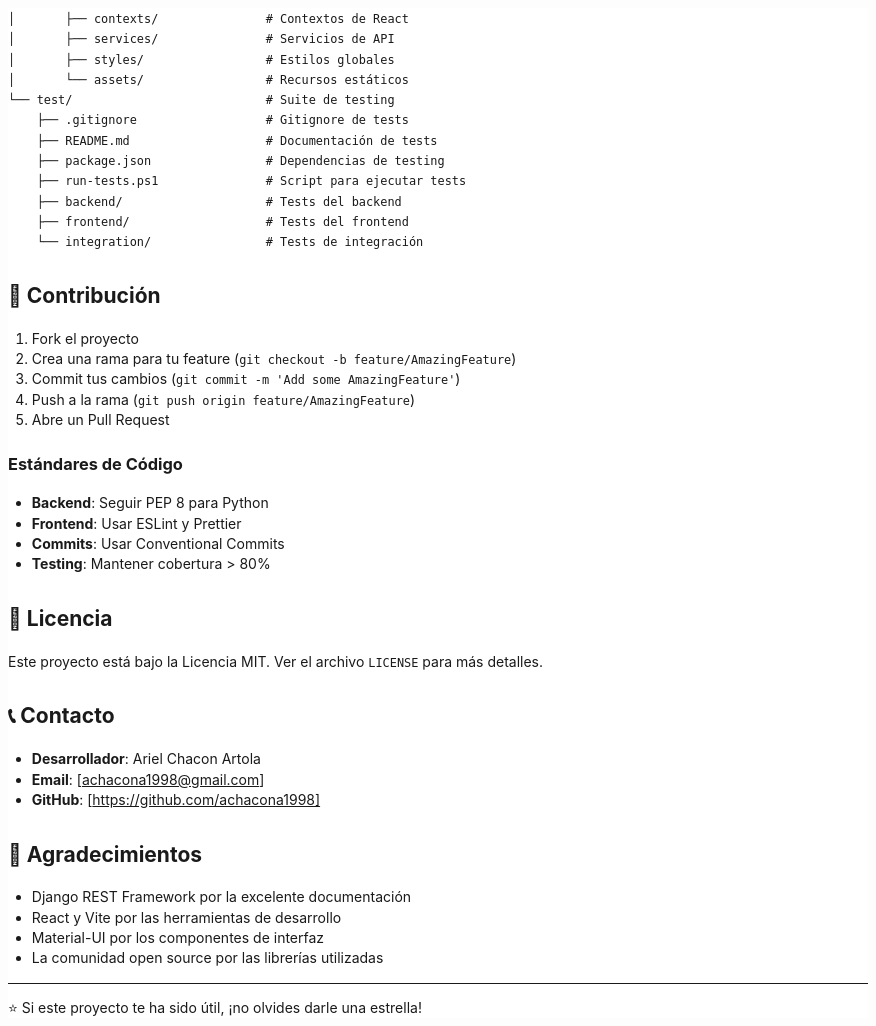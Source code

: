 ```
│       ├── contexts/               # Contextos de React
│       ├── services/               # Servicios de API
│       ├── styles/                 # Estilos globales
│       └── assets/                 # Recursos estáticos
└── test/                           # Suite de testing
    ├── .gitignore                  # Gitignore de tests
    ├── README.md                   # Documentación de tests
    ├── package.json                # Dependencias de testing
    ├── run-tests.ps1               # Script para ejecutar tests
    ├── backend/                    # Tests del backend
    ├── frontend/                   # Tests del frontend
    └── integration/                # Tests de integración
```

## 🤝 Contribución

1. Fork el proyecto
2. Crea una rama para tu feature (`git checkout -b feature/AmazingFeature`)
3. Commit tus cambios (`git commit -m 'Add some AmazingFeature'`)
4. Push a la rama (`git push origin feature/AmazingFeature`)
5. Abre un Pull Request

### Estándares de Código

- **Backend**: Seguir PEP 8 para Python
- **Frontend**: Usar ESLint y Prettier
- **Commits**: Usar Conventional Commits
- **Testing**: Mantener cobertura > 80%

## 📄 Licencia

Este proyecto está bajo la Licencia MIT. Ver el archivo `LICENSE` para más detalles.

## 📞 Contacto

- **Desarrollador**: Ariel Chacon Artola
- **Email**: [achacona1998@gmail.com]
- **GitHub**: [https://github.com/achacona1998]

## 🙏 Agradecimientos

- Django REST Framework por la excelente documentación
- React y Vite por las herramientas de desarrollo
- Material-UI por los componentes de interfaz
- La comunidad open source por las librerías utilizadas

---

⭐ Si este proyecto te ha sido útil, ¡no olvides darle una estrella!